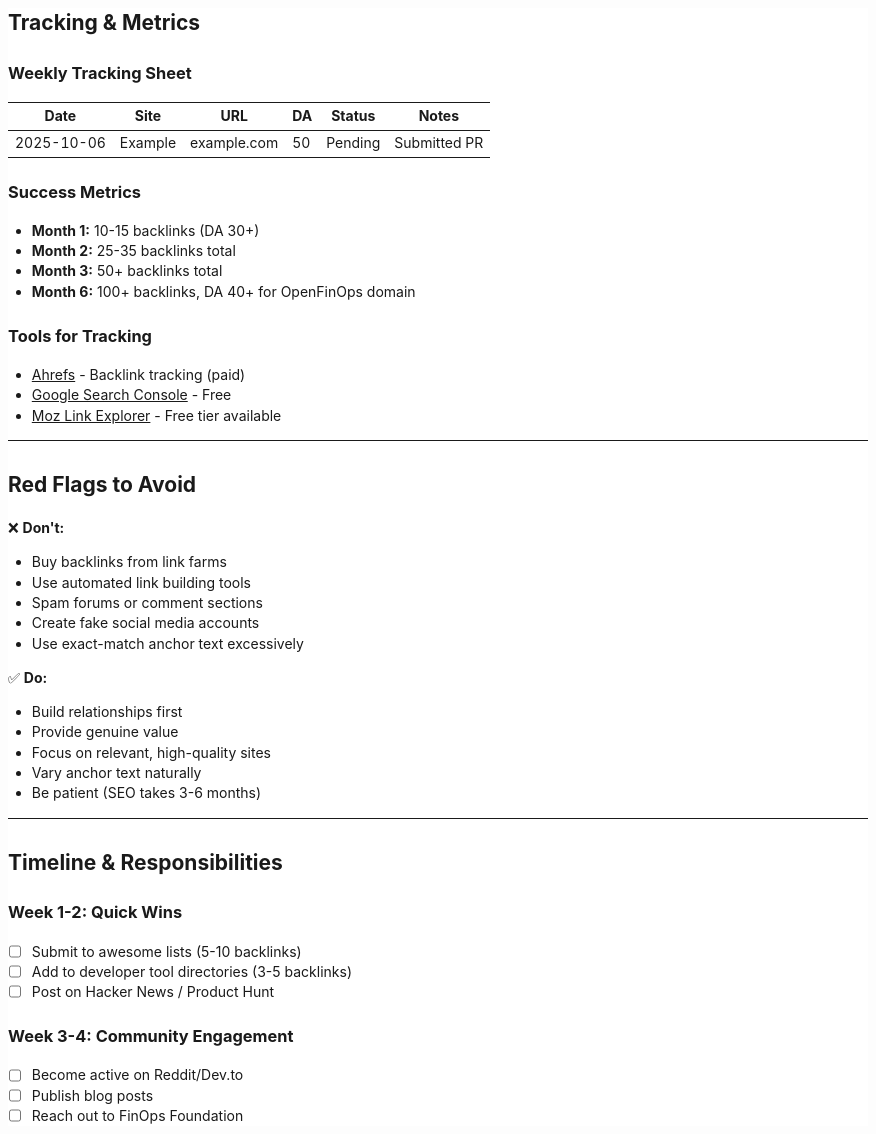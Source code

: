 
## Tracking & Metrics

### Weekly Tracking Sheet
| Date | Site | URL | DA | Status | Notes |
|------|------|-----|----|----|-------|
| 2025-10-06 | Example | example.com | 50 | Pending | Submitted PR |

### Success Metrics
- **Month 1:** 10-15 backlinks (DA 30+)
- **Month 2:** 25-35 backlinks total
- **Month 3:** 50+ backlinks total
- **Month 6:** 100+ backlinks, DA 40+ for OpenFinOps domain

### Tools for Tracking
- [Ahrefs](https://ahrefs.com) - Backlink tracking (paid)
- [Google Search Console](https://search.google.com/search-console) - Free
- [Moz Link Explorer](https://moz.com/link-explorer) - Free tier available

---

## Red Flags to Avoid

❌ **Don't:**
- Buy backlinks from link farms
- Use automated link building tools
- Spam forums or comment sections
- Create fake social media accounts
- Use exact-match anchor text excessively

✅ **Do:**
- Build relationships first
- Provide genuine value
- Focus on relevant, high-quality sites
- Vary anchor text naturally
- Be patient (SEO takes 3-6 months)

---

## Timeline & Responsibilities

### Week 1-2: Quick Wins
- [ ] Submit to awesome lists (5-10 backlinks)
- [ ] Add to developer tool directories (3-5 backlinks)
- [ ] Post on Hacker News / Product Hunt

### Week 3-4: Community Engagement
- [ ] Become active on Reddit/Dev.to
- [ ] Publish blog posts
- [ ] Reach out to FinOps Foundation
